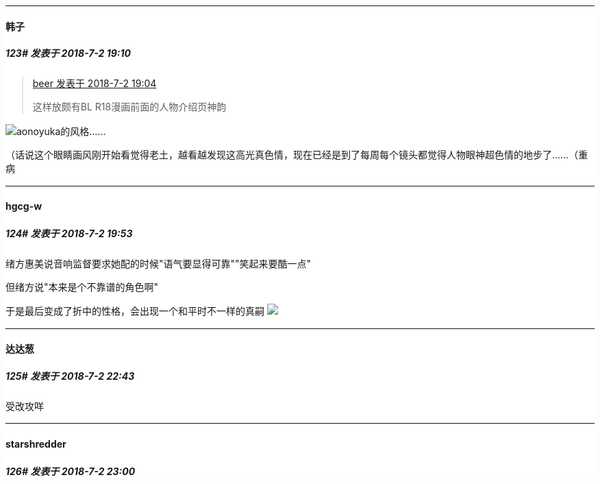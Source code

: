 

-----

####  韩子  
##### 123#       发表于 2018-7-2 19:10



<blockquote><a href="httphttps://bbs.saraba1st.com/2b/forum.php?mod=redirect&amp;goto=findpost&amp;pid=40192773&amp;ptid=1551913" target="_blank">beer 发表于 2018-7-2 19:04</a>

这样放颇有BL R18漫画前面的人物介绍页神韵</blockquote>
<img src="https://static.saraba1st.com/image/smiley/face2017/037.png" referrerpolicy="no-referrer">aonoyuka的风格……


（话说这个眼睛画风刚开始看觉得老土，越看越发现这高光真色情，现在已经是到了每周每个镜头都觉得人物眼神超色情的地步了……（重病







-----

####  hgcg-w  
##### 124#       发表于 2018-7-2 19:53




 绪方惠美说音响监督要求她配的时候"语气要显得可靠""笑起来要酷一点"

但绪方说"本来是个不靠谱的角色啊"

于是最后变成了折中的性格，会出现一个和平时不一样的真嗣
<img src="http://wx2.sinaimg.cn/large/70745653ly1fsvgubpn4hj20j83guu0y.jpg" referrerpolicy="no-referrer">







-----

####  达达葱  
##### 125#       发表于 2018-7-2 22:43




受改攻咩







-----

####  starshredder  
##### 126#       发表于 2018-7-2 23:00

